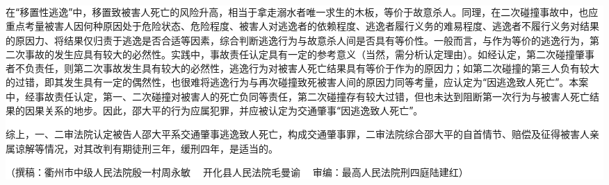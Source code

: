 在“移置性逃逸”中，移置致被害人死亡的风险升高，相当于拿走溺水者唯一求生的木板，等价于故意杀人。同理，在二次碰撞事故中，也应重点考量被害人因何种原因处于危险状态、危险程度、被害人对逃逸者的依赖程度、逃逸者履行义务的难易程度、逃逸者不履行义务对结果的原因力、将结果仅归责于逃逸是否合适等因素，综合判断逃逸行为与故意杀人间是否具有等价性。一般而言，与作为等价的逃逸行为，第二次事故的发生应具有较大的必然性。实践中，事故责任认定具有一定的参考意义（当然，需分析认定理由）。如经认定，第二次碰撞肇事者不负责任，则第二次事故发生具有较大的必然性，逃逸行为对被害人死亡结果具有等价于作为的原因力；如第二次碰撞的第三人负有较大的过错，即其发生具有一定的偶然性，也很难将逃逸行为与再次碰撞致死被害人间的原因力同等考量，应认定为“因逃逸致人死亡”。本案中，经事故责任认定，第一、二次碰撞对被害人的死亡负同等责任，第二次碰撞存有较大过错，但也未达到阻断第一次行为与被害人死亡结果的因果关系的地步。因此，邵大平的行为应属犯罪，并应被认定为交通肇事“因逃逸致人死亡”。

综上，一、二审法院认定被告人邵大平系交通肇事逃逸致人死亡，构成交通肇事罪，二审法院综合邵大平的自首情节、赔偿及征得被害人亲属谅解等情况，对其改判有期徒刑三年，缓刑四年，是适当的。

（撰稿：衢州市中级人民法院殷一村周永敏　 开化县人民法院毛曼谕　 审编：最高人民法院刑四庭陆建红）